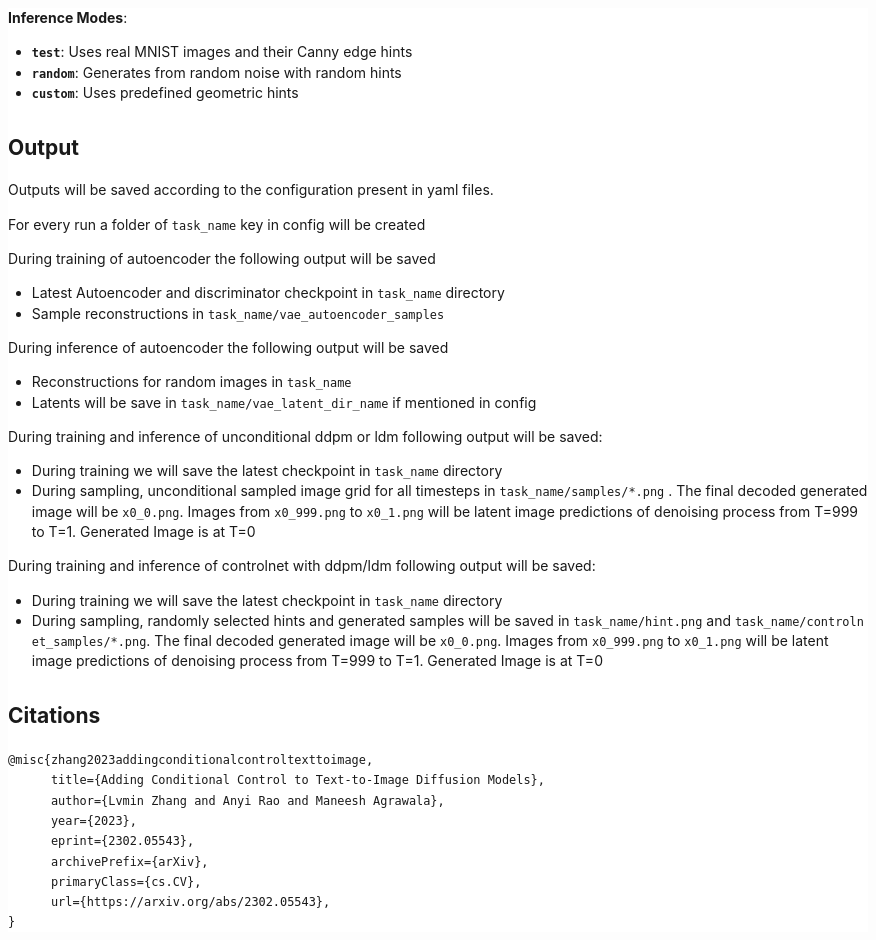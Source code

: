**Inference Modes**:
* **`test`**: Uses real MNIST images and their Canny edge hints
* **`random`**: Generates from random noise with random hints
* **`custom`**: Uses predefined geometric hints


## Output 
Outputs will be saved according to the configuration present in yaml files.

For every run a folder of ```task_name``` key in config will be created

During training of autoencoder the following output will be saved 
* Latest Autoencoder and discriminator checkpoint in ```task_name``` directory
* Sample reconstructions in ```task_name/vae_autoencoder_samples```

During inference of autoencoder the following output will be saved
* Reconstructions for random images in  ```task_name```
* Latents will be save in ```task_name/vae_latent_dir_name``` if mentioned in config

During training and inference of unconditional ddpm or ldm following output will be saved:
* During training we will save the latest checkpoint in ```task_name``` directory
* During sampling, unconditional sampled image grid for all timesteps in ```task_name/samples/*.png``` . The final decoded generated image will be `x0_0.png`. Images from `x0_999.png` to `x0_1.png` will be latent image predictions of denoising process from T=999 to T=1. Generated Image is at T=0

During training and inference of controlnet with ddpm/ldm following output will be saved:
* During training we will save the latest checkpoint in ```task_name``` directory
* During sampling, randomly selected hints and generated samples will be saved in ```task_name/hint.png``` and  ```task_name/controlnet_samples/*.png```. The final decoded generated image will be `x0_0.png`. Images from `x0_999.png` to `x0_1.png` will be latent image predictions of denoising process from T=999 to T=1. Generated Image is at T=0



## Citations
```
@misc{zhang2023addingconditionalcontroltexttoimage,
      title={Adding Conditional Control to Text-to-Image Diffusion Models}, 
      author={Lvmin Zhang and Anyi Rao and Maneesh Agrawala},
      year={2023},
      eprint={2302.05543},
      archivePrefix={arXiv},
      primaryClass={cs.CV},
      url={https://arxiv.org/abs/2302.05543}, 
}
```

